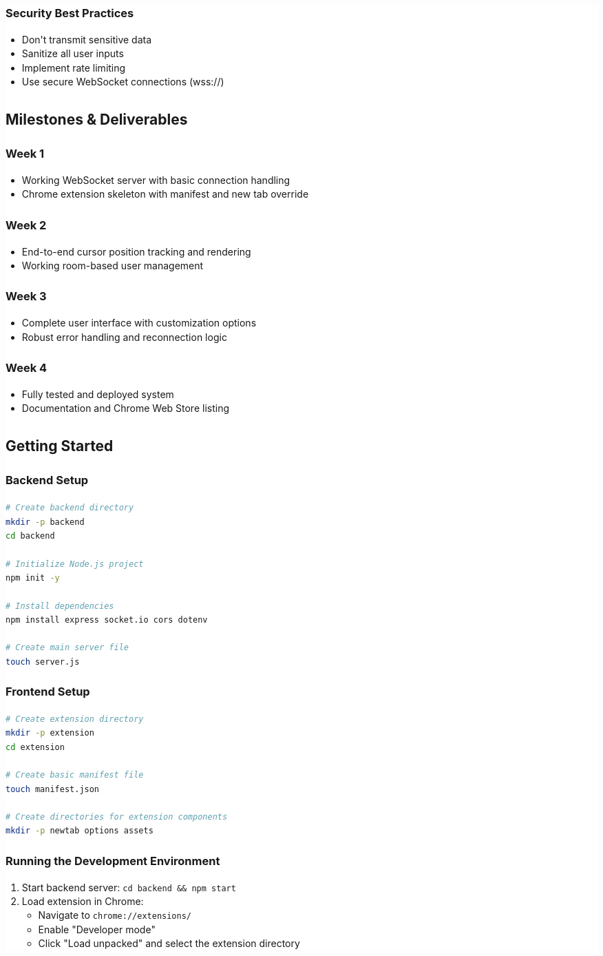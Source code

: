 ### Security Best Practices
- Don't transmit sensitive data
- Sanitize all user inputs
- Implement rate limiting
- Use secure WebSocket connections (wss://)

## Milestones & Deliverables

### Week 1
- Working WebSocket server with basic connection handling
- Chrome extension skeleton with manifest and new tab override

### Week 2
- End-to-end cursor position tracking and rendering
- Working room-based user management

### Week 3
- Complete user interface with customization options
- Robust error handling and reconnection logic

### Week 4
- Fully tested and deployed system
- Documentation and Chrome Web Store listing

## Getting Started

### Backend Setup
```bash
# Create backend directory
mkdir -p backend
cd backend

# Initialize Node.js project
npm init -y

# Install dependencies
npm install express socket.io cors dotenv

# Create main server file
touch server.js
```

### Frontend Setup
```bash
# Create extension directory
mkdir -p extension
cd extension

# Create basic manifest file
touch manifest.json

# Create directories for extension components
mkdir -p newtab options assets
```

### Running the Development Environment
1. Start backend server: `cd backend && npm start`
2. Load extension in Chrome:
   - Navigate to `chrome://extensions/`
   - Enable "Developer mode"
   - Click "Load unpacked" and select the extension directory 